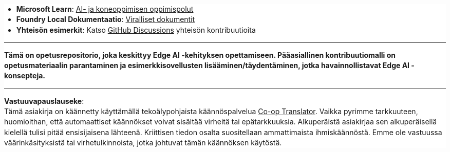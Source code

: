 - **Microsoft Learn**: [AI- ja koneoppimisen oppimispolut](https://learn.microsoft.com/training/browse/?products=ai-services)
- **Foundry Local Dokumentaatio**: [Viralliset dokumentit](https://github.com/microsoft/Foundry-Local/blob/main/docs/README.md)
- **Yhteisön esimerkit**: Katso [GitHub Discussions](https://github.com/microsoft/edgeai-for-beginners/discussions) yhteisön kontribuutioita

---

**Tämä on opetusrepositorio, joka keskittyy Edge AI -kehityksen opettamiseen. Pääasiallinen kontribuutiomalli on opetusmateriaalin parantaminen ja esimerkkisovellusten lisääminen/täydentäminen, jotka havainnollistavat Edge AI -konsepteja.**

---

**Vastuuvapauslauseke**:  
Tämä asiakirja on käännetty käyttämällä tekoälypohjaista käännöspalvelua [Co-op Translator](https://github.com/Azure/co-op-translator). Vaikka pyrimme tarkkuuteen, huomioithan, että automaattiset käännökset voivat sisältää virheitä tai epätarkkuuksia. Alkuperäistä asiakirjaa sen alkuperäisellä kielellä tulisi pitää ensisijaisena lähteenä. Kriittisen tiedon osalta suositellaan ammattimaista ihmiskäännöstä. Emme ole vastuussa väärinkäsityksistä tai virhetulkinnoista, jotka johtuvat tämän käännöksen käytöstä.